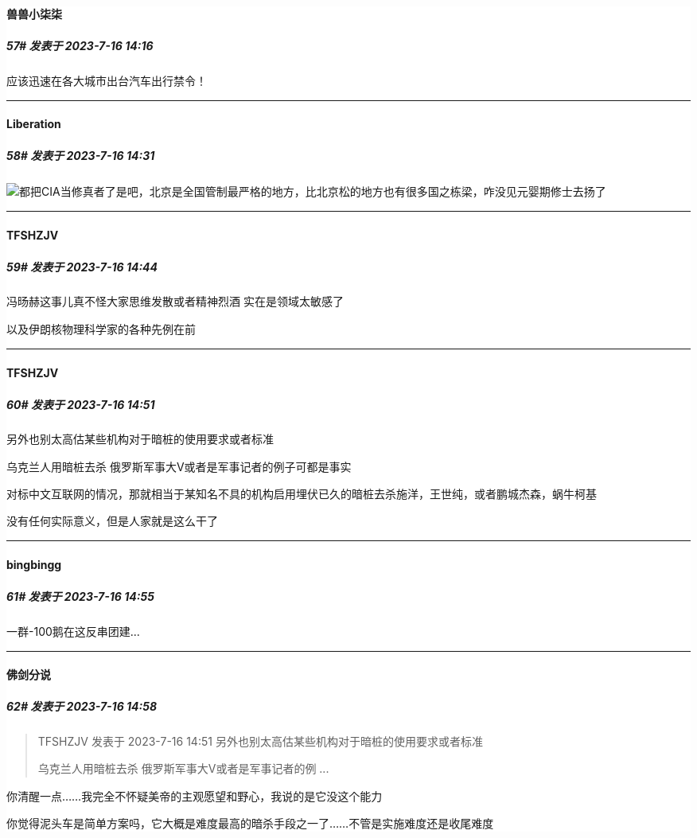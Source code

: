 ####  兽兽小柒柒  
##### 57#       发表于 2023-7-16 14:16

应该迅速在各大城市出台汽车出行禁令！

*****

####  Liberation  
##### 58#       发表于 2023-7-16 14:31

<img src="https://static.saraba1st.com/image/smiley/face2017/067.png" referrerpolicy="no-referrer">都把CIA当修真者了是吧，北京是全国管制最严格的地方，比北京松的地方也有很多国之栋梁，咋没见元婴期修士去扬了

*****

####  TFSHZJV  
##### 59#       发表于 2023-7-16 14:44

冯旸赫这事儿真不怪大家思维发散或者精神烈酒
实在是领域太敏感了

以及伊朗核物理科学家的各种先例在前

*****

####  TFSHZJV  
##### 60#       发表于 2023-7-16 14:51

另外也别太高估某些机构对于暗桩的使用要求或者标准

乌克兰人用暗桩去杀 俄罗斯军事大V或者是军事记者的例子可都是事实

对标中文互联网的情况，那就相当于某知名不具的机构启用埋伏已久的暗桩去杀施洋，王世纯，或者鹏城杰森，蜗牛柯基

没有任何实际意义，但是人家就是这么干了


*****

####  bingbingg  
##### 61#       发表于 2023-7-16 14:55

一群-100鹅在这反串团建...

*****

####  佛剑分说  
##### 62#       发表于 2023-7-16 14:58

<blockquote>TFSHZJV 发表于 2023-7-16 14:51
另外也别太高估某些机构对于暗桩的使用要求或者标准

乌克兰人用暗桩去杀 俄罗斯军事大V或者是军事记者的例 ...</blockquote>
你清醒一点……我完全不怀疑美帝的主观愿望和野心，我说的是它没这个能力

你觉得泥头车是简单方案吗，它大概是难度最高的暗杀手段之一了……不管是实施难度还是收尾难度
